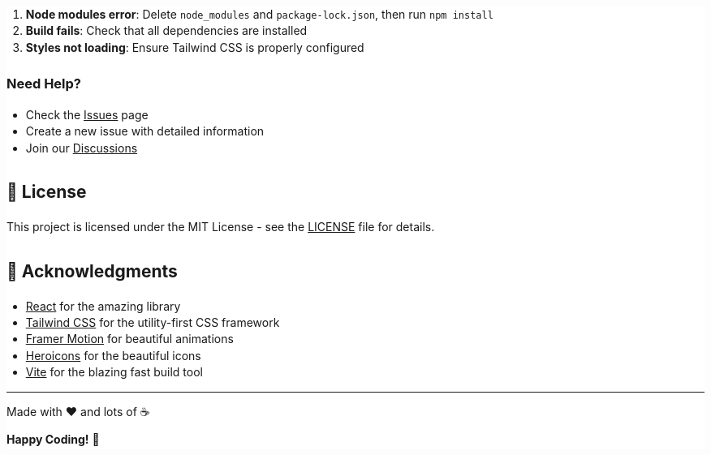 1. **Node modules error**: Delete `node_modules` and `package-lock.json`, then run `npm install`
2. **Build fails**: Check that all dependencies are installed
3. **Styles not loading**: Ensure Tailwind CSS is properly configured

### Need Help?

- Check the [Issues](https://github.com/yourusername/contact-form-app/issues) page
- Create a new issue with detailed information
- Join our [Discussions](https://github.com/yourusername/contact-form-app/discussions)

## 📄 License

This project is licensed under the MIT License - see the [LICENSE](LICENSE) file for details.

## 🙏 Acknowledgments

- [React](https://reactjs.org/) for the amazing library
- [Tailwind CSS](https://tailwindcss.com/) for the utility-first CSS framework
- [Framer Motion](https://www.framer.com/motion/) for beautiful animations
- [Heroicons](https://heroicons.com/) for the beautiful icons
- [Vite](https://vitejs.dev/) for the blazing fast build tool

---

Made with ❤️ and lots of ☕

**Happy Coding!** 🎉
